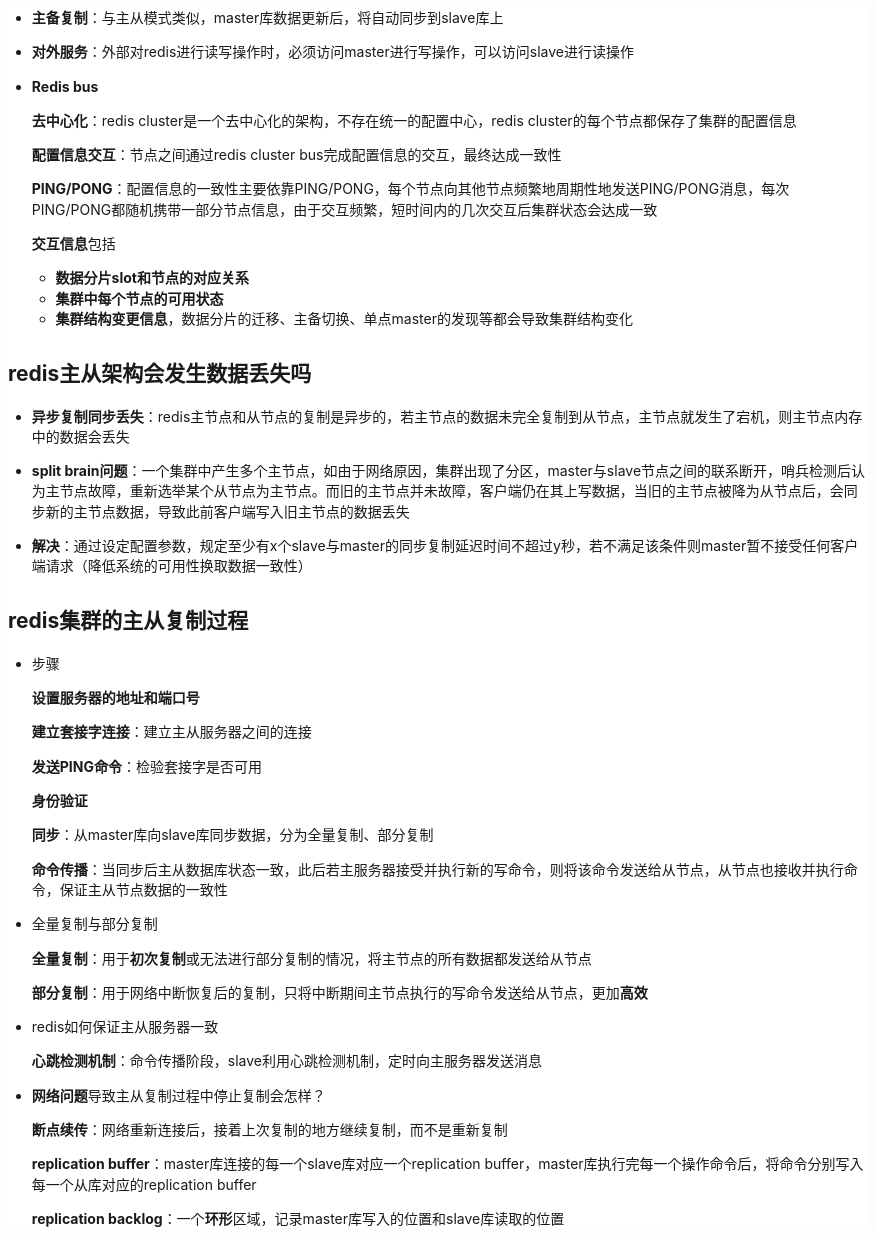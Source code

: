 - **主备复制**：与主从模式类似，master库数据更新后，将自动同步到slave库上

- **对外服务**：外部对redis进行读写操作时，必须访问master进行写操作，可以访问slave进行读操作

- **Redis bus**

  **去中心化**：redis cluster是一个去中心化的架构，不存在统一的配置中心，redis cluster的每个节点都保存了集群的配置信息

  **配置信息交互**：节点之间通过redis cluster bus完成配置信息的交互，最终达成一致性

  **PING/PONG**：配置信息的一致性主要依靠PING/PONG，每个节点向其他节点频繁地周期性地发送PING/PONG消息，每次PING/PONG都随机携带一部分节点信息，由于交互频繁，短时间内的几次交互后集群状态会达成一致

  **交互信息**包括

  - **数据分片slot和节点的对应关系**
  - **集群中每个节点的可用状态**
  - **集群结构变更信息**，数据分片的迁移、主备切换、单点master的发现等都会导致集群结构变化

## redis主从架构会发生数据丢失吗

- **异步复制同步丢失**：redis主节点和从节点的复制是异步的，若主节点的数据未完全复制到从节点，主节点就发生了宕机，则主节点内存中的数据会丢失

- **split brain问题**：一个集群中产生多个主节点，如由于网络原因，集群出现了分区，master与slave节点之间的联系断开，哨兵检测后认为主节点故障，重新选举某个从节点为主节点。而旧的主节点并未故障，客户端仍在其上写数据，当旧的主节点被降为从节点后，会同步新的主节点数据，导致此前客户端写入旧主节点的数据丢失
- **解决**：通过设定配置参数，规定至少有x个slave与master的同步复制延迟时间不超过y秒，若不满足该条件则master暂不接受任何客户端请求（降低系统的可用性换取数据一致性）

## redis集群的主从复制过程

- 步骤

  **设置服务器的地址和端口号**

  **建立套接字连接**：建立主从服务器之间的连接

  **发送PING命令**：检验套接字是否可用

  **身份验证**

  **同步**：从master库向slave库同步数据，分为全量复制、部分复制

  **命令传播**：当同步后主从数据库状态一致，此后若主服务器接受并执行新的写命令，则将该命令发送给从节点，从节点也接收并执行命令，保证主从节点数据的一致性

- 全量复制与部分复制

  **全量复制**：用于**初次复制**或无法进行部分复制的情况，将主节点的所有数据都发送给从节点

  **部分复制**：用于网络中断恢复后的复制，只将中断期间主节点执行的写命令发送给从节点，更加**高效**

- redis如何保证主从服务器一致

  **心跳检测机制**：命令传播阶段，slave利用心跳检测机制，定时向主服务器发送消息

- **网络问题**导致主从复制过程中停止复制会怎样？

  **断点续传**：网络重新连接后，接着上次复制的地方继续复制，而不是重新复制

  **replication buffer**：master库连接的每一个slave库对应一个replication buffer，master库执行完每一个操作命令后，将命令分别写入每一个从库对应的replication buffer

  **replication backlog**：一个**环形**区域，记录master库写入的位置和slave库读取的位置
